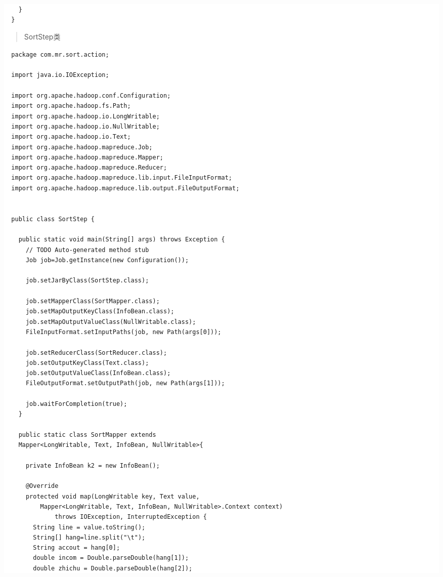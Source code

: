         }
      }


>SortStep类

      package com.mr.sort.action;

      import java.io.IOException;

      import org.apache.hadoop.conf.Configuration;
      import org.apache.hadoop.fs.Path;
      import org.apache.hadoop.io.LongWritable;
      import org.apache.hadoop.io.NullWritable;
      import org.apache.hadoop.io.Text;
      import org.apache.hadoop.mapreduce.Job;
      import org.apache.hadoop.mapreduce.Mapper;
      import org.apache.hadoop.mapreduce.Reducer;
      import org.apache.hadoop.mapreduce.lib.input.FileInputFormat;
      import org.apache.hadoop.mapreduce.lib.output.FileOutputFormat;


      public class SortStep {

        public static void main(String[] args) throws Exception {
          // TODO Auto-generated method stub
          Job job=Job.getInstance(new Configuration());

          job.setJarByClass(SortStep.class);

          job.setMapperClass(SortMapper.class);
          job.setMapOutputKeyClass(InfoBean.class);
          job.setMapOutputValueClass(NullWritable.class);
          FileInputFormat.setInputPaths(job, new Path(args[0]));

          job.setReducerClass(SortReducer.class);
          job.setOutputKeyClass(Text.class);
          job.setOutputValueClass(InfoBean.class);
          FileOutputFormat.setOutputPath(job, new Path(args[1]));

          job.waitForCompletion(true);
        }

        public static class SortMapper extends 
        Mapper<LongWritable, Text, InfoBean, NullWritable>{

          private InfoBean k2 = new InfoBean();

          @Override
          protected void map(LongWritable key, Text value,
              Mapper<LongWritable, Text, InfoBean, NullWritable>.Context context)
                  throws IOException, InterruptedException {
            String line = value.toString();
            String[] hang=line.split("\t");
            String accout = hang[0];
            double incom = Double.parseDouble(hang[1]);
            double zhichu = Double.parseDouble(hang[2]);
